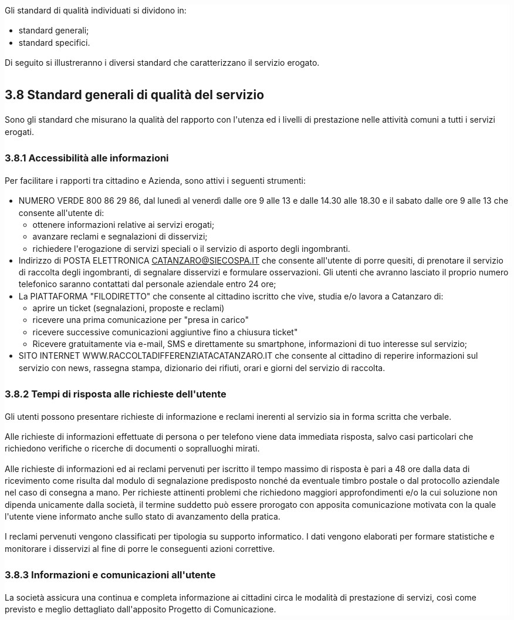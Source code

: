 Gli standard di qualità individuati si dividono in:
- standard generali;
- standard specifici.

Di seguito si illustreranno i diversi standard che caratterizzano il servizio erogato.

## 3.8 Standard generali di qualità del servizio
Sono gli standard che misurano la qualità del rapporto con l'utenza ed i livelli di prestazione nelle attività comuni a tutti i servizi erogati.

### 3.8.1 Accessibilità alle informazioni
Per facilitare i rapporti tra cittadino e Azienda, sono attivi i seguenti strumenti:
- NUMERO VERDE 800 86 29 86, dal lunedì al venerdì dalle ore 9 alle 13 e dalle 14.30 alle 18.30 e il sabato dalle ore 9 alle 13 che consente all'utente di:
    - ottenere informazioni relative ai servizi erogati;
    - avanzare reclami e segnalazioni di disservizi;
    - richiedere l'erogazione di servizi speciali o il servizio di asporto degli ingombranti.
- Indirizzo di POSTA ELETTRONICA CATANZARO@SIECOSPA.IT che consente all'utente di porre quesiti, di prenotare il servizio di raccolta degli ingombranti, di segnalare disservizi e formulare osservazioni. Gli utenti che avranno lasciato il proprio numero telefonico saranno contattati dal personale aziendale entro 24 ore;
- La PIATTAFORMA "FILODIRETTO" che consente al cittadino iscritto che vive, studia e/o lavora a Catanzaro di:
    - aprire un ticket (segnalazioni, proposte e reclami)
    - ricevere una prima comunicazione per "presa in carico"
    - ricevere successive comunicazioni aggiuntive fino a chiusura ticket"
    - Ricevere gratuitamente via e-mail, SMS e direttamente su smartphone, informazioni di tuo interesse sul servizio;
- SITO INTERNET WWW.RACCOLTADIFFERENZIATACATANZARO.IT che consente al cittadino di reperire informazioni sul servizio con news, rassegna stampa, dizionario dei rifiuti, orari e giorni del servizio di raccolta.

### 3.8.2 Tempi di risposta alle richieste dell'utente
Gli utenti possono presentare richieste di informazione e reclami inerenti al servizio sia in forma scritta che verbale.

Alle richieste di informazioni effettuate di persona o per telefono viene data immediata risposta, salvo casi particolari che richiedono verifiche o ricerche di documenti o sopralluoghi mirati.

Alle richieste di informazioni ed ai reclami pervenuti per iscritto il tempo massimo di risposta è pari a 48 ore dalla data di ricevimento come risulta dal modulo di segnalazione predisposto nonché da eventuale timbro postale o dal protocollo aziendale nel caso di consegna a mano. Per richieste attinenti problemi che richiedono maggiori approfondimenti e/o la cui soluzione non dipenda unicamente dalla società, il termine suddetto può essere prorogato con apposita comunicazione motivata con la quale l'utente viene informato anche sullo stato di avanzamento della pratica.

I reclami pervenuti vengono classificati per tipologia su supporto informatico. I dati vengono elaborati per formare statistiche e monitorare i disservizi al fine di porre le conseguenti azioni correttive.

### 3.8.3 Informazioni e comunicazioni all'utente
La società assicura una continua e completa informazione ai cittadini circa le modalità di prestazione di servizi, così come previsto e meglio dettagliato dall'apposito Progetto di Comunicazione.
